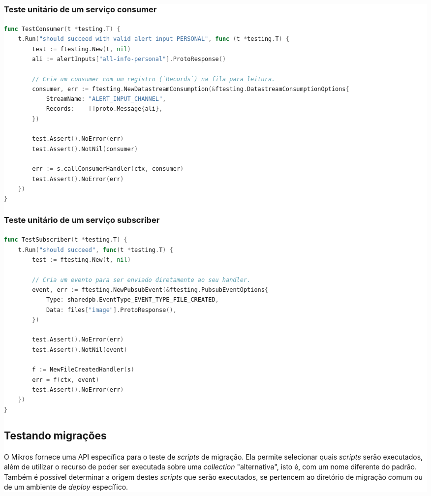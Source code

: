 ```go
```

### Teste unitário de um serviço **consumer**
```go
func TestConsumer(t *testing.T) {
    t.Run("should succeed with valid alert input PERSONAL", func (t *testing.T) {
        test := ftesting.New(t, nil)
        ali := alertInputs["all-info-personal"].ProtoResponse()
		
        // Cria um consumer com um registro (`Records`) na fila para leitura.
        consumer, err := ftesting.NewDatastreamConsumption(&ftesting.DatastreamConsumptionOptions{
            StreamName: "ALERT_INPUT_CHANNEL",
            Records:    []proto.Message{ali},
        })

        test.Assert().NoError(err)
        test.Assert().NotNil(consumer)
		
        err := s.callConsumerHandler(ctx, consumer)
        test.Assert().NoError(err)
    })
}
```

### Teste unitário de um serviço **subscriber**
```go
func TestSubscriber(t *testing.T) {
    t.Run("should succeed", func(t *testing.T) {
        test := ftesting.New(t, nil)
		
        // Cria um evento para ser enviado diretamente ao seu handler.
        event, err := ftesting.NewPubsubEvent(&ftesting.PubsubEventOptions{
            Type: sharedpb.EventType_EVENT_TYPE_FILE_CREATED,
            Data: files["image"].ProtoResponse(),
        })

        test.Assert().NoError(err)
        test.Assert().NotNil(event)

        f := NewFileCreatedHandler(s)
        err = f(ctx, event)
        test.Assert().NoError(err)
    })	
}
```

## Testando migrações

O Mikros fornece uma API específica para o teste de _scripts_ de migração. Ela
permite selecionar quais _scripts_ serão executados, além de utilizar o recurso de
poder ser executada sobre uma _collection_ "alternativa", isto é, com um nome
diferente do padrão. Também é possível determinar a origem destes _scripts_ que
serão executados, se pertencem ao diretório de migração comum ou de um ambiente
de _deploy_ específico.
